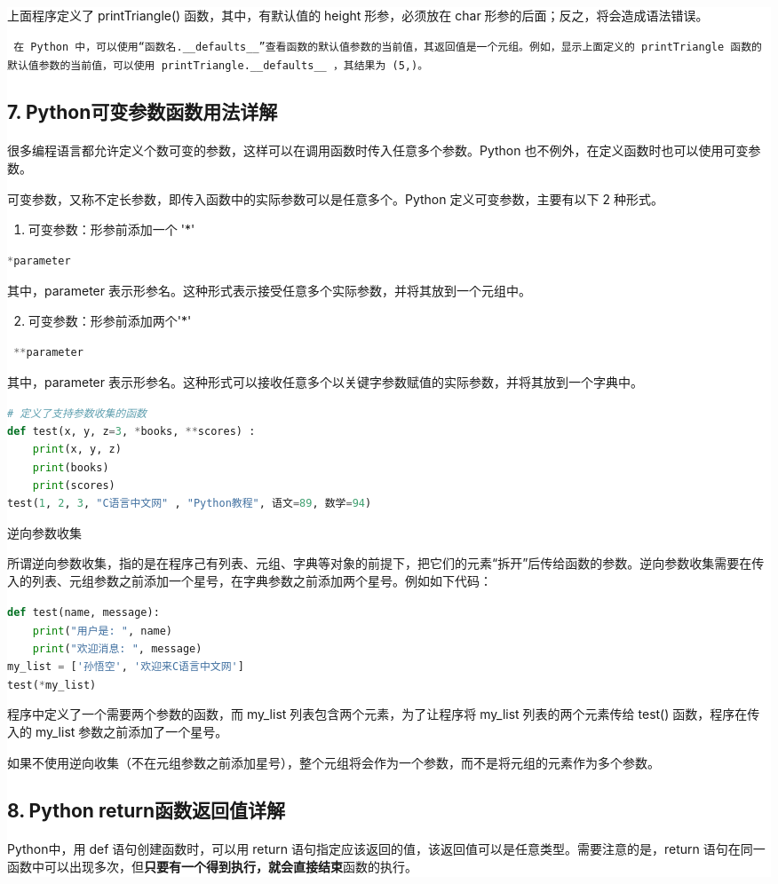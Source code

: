 上面程序定义了 printTriangle() 函数，其中，有默认值的 height 形参，必须放在 char 形参的后面；反之，将会造成语法错误。

```pythonpython
 在 Python 中，可以使用“函数名.__defaults__”查看函数的默认值参数的当前值，其返回值是一个元组。例如，显示上面定义的 printTriangle 函数的默认值参数的当前值，可以使用 printTriangle.__defaults__ ，其结果为 (5,)。 
```

## 7. Python可变参数函数用法详解 

很多编程语言都允许定义个数可变的参数，这样可以在调用函数时传入任意多个参数。Python 也不例外，在定义函数时也可以使用可变参数。

可变参数，又称不定长参数，即传入函数中的实际参数可以是任意多个。Python 定义可变参数，主要有以下 2 种形式。

1) 可变参数：形参前添加一个 '*'

```python
*parameter
```

其中，parameter 表示形参名。这种形式表示接受任意多个实际参数，并将其放到一个元组中。

 2) 可变参数：形参前添加两个'*'

```python
 **parameter
```

其中，parameter 表示形参名。这种形式可以接收任意多个以关键字参数赋值的实际参数，并将其放到一个字典中。

```python
# 定义了支持参数收集的函数
def test(x, y, z=3, *books, **scores) :
    print(x, y, z)
    print(books)
    print(scores)
test(1, 2, 3, "C语言中文网" , "Python教程", 语文=89, 数学=94)
```

 逆向参数收集

所谓逆向参数收集，指的是在程序己有列表、元组、字典等对象的前提下，把它们的元素“拆开”后传给函数的参数。逆向参数收集需要在传入的列表、元组参数之前添加一个星号，在字典参数之前添加两个星号。例如如下代码：

```python
def test(name, message):
    print("用户是: ", name)
    print("欢迎消息: ", message)
my_list = ['孙悟空', '欢迎来C语言中文网']
test(*my_list)
```

程序中定义了一个需要两个参数的函数，而 my_list 列表包含两个元素，为了让程序将 my_list 列表的两个元素传给 test() 函数，程序在传入的 my_list 参数之前添加了一个星号。

如果不使用逆向收集（不在元组参数之前添加星号），整个元组将会作为一个参数，而不是将元组的元素作为多个参数。

## 8. Python return函数返回值详解 

Python中，用 def 语句创建函数时，可以用 return 语句指定应该返回的值，该返回值可以是任意类型。需要注意的是，return 语句在同一函数中可以出现多次，但**只要有一个得到执行，就会直接结束**函数的执行。
